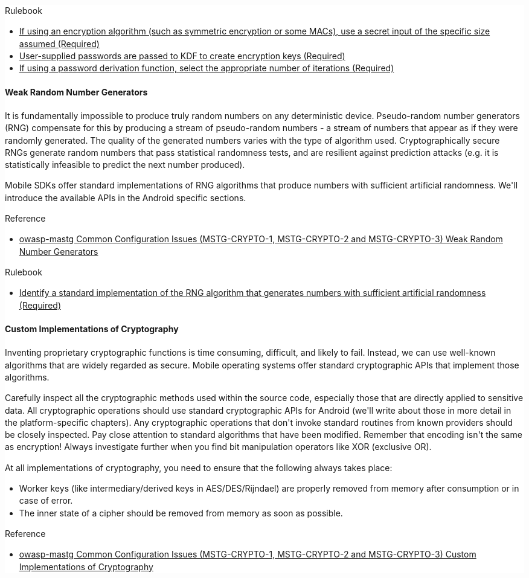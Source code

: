 Rulebook
* [If using an encryption algorithm (such as symmetric encryption or some MACs), use a secret input of the specific size assumed (Required)](#if-using-an-encryption-algorithm-such-as-symmetric-encryption-or-some-macs-use-a-secret-input-of-the-specific-size-assumed-required)
* [User-supplied passwords are passed to KDF to create encryption keys (Required)](#user-supplied-passwords-are-passed-to-kdf-to-create-encryption-keys-required)
* [If using a password derivation function, select the appropriate number of iterations (Required)](#if-using-a-password-derivation-function-select-the-appropriate-number-of-iterations-required)

#### Weak Random Number Generators

It is fundamentally impossible to produce truly random numbers on any deterministic device. Pseudo-random number generators (RNG) compensate for this by producing a stream of pseudo-random numbers - a stream of numbers that appear as if they were randomly generated. The quality of the generated numbers varies with the type of algorithm used. Cryptographically secure RNGs generate random numbers that pass statistical randomness tests, and are resilient against prediction attacks (e.g. it is statistically infeasible to predict the next number produced).<br>

Mobile SDKs offer standard implementations of RNG algorithms that produce numbers with sufficient artificial randomness. We'll introduce the available APIs in the Android specific sections.<br>

Reference
* [owasp-mastg Common Configuration Issues (MSTG-CRYPTO-1, MSTG-CRYPTO-2 and MSTG-CRYPTO-3) Weak Random Number Generators](https://github.com/OWASP/owasp-mastg/blob/v1.5.0/Document/0x04g-Testing-Cryptography.md#weak-random-number-generators)

Rulebook
* [Identify a standard implementation of the RNG algorithm that generates numbers with sufficient artificial randomness (Required)](#identify-a-standard-implementation-of-the-rng-algorithm-that-generates-numbers-with-sufficient-artificial-randomness-required)

#### Custom Implementations of Cryptography

Inventing proprietary cryptographic functions is time consuming, difficult, and likely to fail. Instead, we can use well-known algorithms that are widely regarded as secure. Mobile operating systems offer standard cryptographic APIs that implement those algorithms.<br>

Carefully inspect all the cryptographic methods used within the source code, especially those that are directly applied to sensitive data. All cryptographic operations should use standard cryptographic APIs for Android (we'll write about those in more detail in the platform-specific chapters). Any cryptographic operations that don't invoke standard routines from known providers should be closely inspected. Pay close attention to standard algorithms that have been modified. Remember that encoding isn't the same as encryption! Always investigate further when you find bit manipulation operators like XOR (exclusive OR).

At all implementations of cryptography, you need to ensure that the following always takes place:

* Worker keys (like intermediary/derived keys in AES/DES/Rijndael) are properly removed from memory after consumption or in case of error.
* The inner state of a cipher should be removed from memory as soon as possible.

Reference
* [owasp-mastg Common Configuration Issues (MSTG-CRYPTO-1, MSTG-CRYPTO-2 and MSTG-CRYPTO-3) Custom Implementations of Cryptography](https://github.com/OWASP/owasp-mastg/blob/v1.5.0/Document/0x04g-Testing-Cryptography.md#custom-implementations-of-cryptography)
